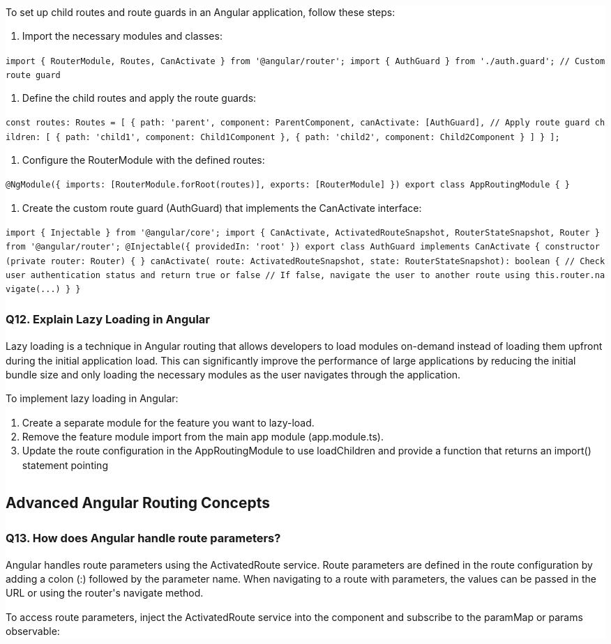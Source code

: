 To set up child routes and route guards in an Angular application, follow these steps:

1.  Import the necessary modules and classes:

```
import { RouterModule, Routes, CanActivate } from '@angular/router'; import { AuthGuard } from './auth.guard'; // Custom route guard
```

1.  Define the child routes and apply the route guards:

```
const routes: Routes = [ { path: 'parent', component: ParentComponent, canActivate: [AuthGuard], // Apply route guard children: [ { path: 'child1', component: Child1Component }, { path: 'child2', component: Child2Component } ] } ];
```

1.  Configure the RouterModule with the defined routes:

```
@NgModule({ imports: [RouterModule.forRoot(routes)], exports: [RouterModule] }) export class AppRoutingModule { }
```

1.  Create the custom route guard (AuthGuard) that implements the CanActivate interface:

```
import { Injectable } from '@angular/core'; import { CanActivate, ActivatedRouteSnapshot, RouterStateSnapshot, Router } from '@angular/router'; @Injectable({ providedIn: 'root' }) export class AuthGuard implements CanActivate { constructor(private router: Router) { } canActivate( route: ActivatedRouteSnapshot, state: RouterStateSnapshot): boolean { // Check user authentication status and return true or false // If false, navigate the user to another route using this.router.navigate(...) } }
```

### Q12. Explain Lazy Loading in Angular

Lazy loading is a technique in Angular routing that allows developers to load modules on-demand instead of loading them upfront during the initial application load. This can significantly improve the performance of large applications by reducing the initial bundle size and only loading the necessary modules as the user navigates through the application.

To implement lazy loading in Angular:

1.  Create a separate module for the feature you want to lazy-load.
2.  Remove the feature module import from the main app module (app.module.ts).
3.  Update the route configuration in the AppRoutingModule to use loadChildren and provide a function that returns an import() statement pointing

Advanced Angular Routing Concepts
---------------------------------

### Q13. How does Angular handle route parameters?

Angular handles route parameters using the ActivatedRoute service. Route parameters are defined in the route configuration by adding a colon (:) followed by the parameter name. When navigating to a route with parameters, the values can be passed in the URL or using the router's navigate method.

To access route parameters, inject the ActivatedRoute service into the component and subscribe to the paramMap or params observable:
